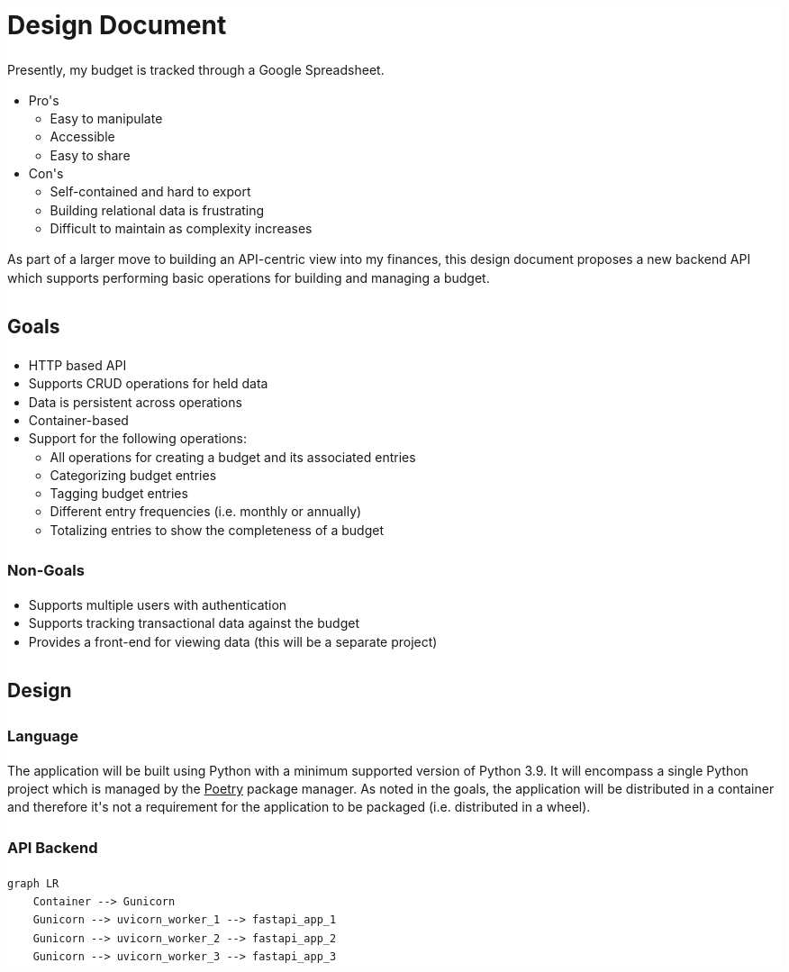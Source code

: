 # Design Document

Presently, my budget is tracked through a Google Spreadsheet.

- Pro's
  - Easy to manipulate
  - Accessible
  - Easy to share
- Con's
  - Self-contained and hard to export
  - Building relational data is frustrating
  - Difficult to maintain as complexity increases

As part of a larger move to building an API-centric view into my finances, this
design document proposes a new backend API which supports performing basic
operations for building and managing a budget.

## Goals

- HTTP based API
- Supports CRUD operations for held data
- Data is persistent across operations
- Container-based
- Support for the following operations:
  - All operations for creating a budget and its associated entries
  - Categorizing budget entries
  - Tagging budget entries
  - Different entry frequencies (i.e. monthly or annually)
  - Totalizing entries to show the completeness of a budget

### Non-Goals

- Supports multiple users with authentication
- Supports tracking transactional data against the budget
- Provides a front-end for viewing data (this will be a separate project)

## Design

### Language

The application will be built using Python with a minimum supported version of
Python 3.9. It will encompass a single Python project which is managed by the
[Poetry][01] package manager. As noted in the goals, the application will be
distributed in a container and therefore it's not a requirement for the
application to be packaged (i.e. distributed in a wheel).

### API Backend

```mermaid
graph LR
    Container --> Gunicorn
    Gunicorn --> uvicorn_worker_1 --> fastapi_app_1
    Gunicorn --> uvicorn_worker_2 --> fastapi_app_2
    Gunicorn --> uvicorn_worker_3 --> fastapi_app_3
```


[01]: https://python-poetry.org/
[02]: https://fastapi.tiangolo.com/
[03]: https://gunicorn.org/
[04]: https://www.uvicorn.org/
[05]: https://www.uvicorn.org/deployment/#gunicorn
[06]: https://docs.gunicorn.org/en/stable/configure.html#configuration-file
[07]: https://www.docker.com/
[08]: https://docs.github.com/en/packages/working-with-a-github-packages-registry/working-with-the-container-registry
[09]: https://hub.docker.com/
[10]: https://www.cockroachlabs.com/
[11]: https://docs.docker.com/compose/
[12]: https://pydantic-docs.helpmanual.io/usage/settings/
[13]: https://go.dev/
[14]: https://www.django-rest-framework.org/
[15]: https://github.com/flask-restful/flask-restful